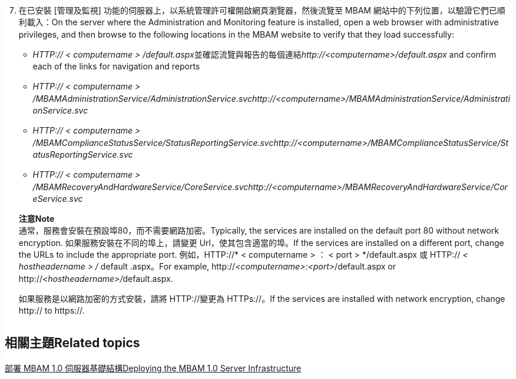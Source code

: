 7. <span data-ttu-id="398e5-195">在已安裝 [管理及監視] 功能的伺服器上，以系統管理許可權開啟網頁瀏覽器，然後流覽至 MBAM 網站中的下列位置，以驗證它們已順利載入：</span><span class="sxs-lookup"><span data-stu-id="398e5-195">On the server where the Administration and Monitoring feature is installed, open a web browser with administrative privileges, and then browse to the following locations in the MBAM website to verify that they load successfully:</span></span>

   -   <span data-ttu-id="398e5-196">*HTTP:// &lt; computername &gt; /default.aspx*並確認流覽與報告的每個連結</span><span class="sxs-lookup"><span data-stu-id="398e5-196">*http://&lt;computername&gt;/default.aspx* and confirm each of the links for navigation and reports</span></span>

   -   *<span data-ttu-id="398e5-197">HTTP:// &lt; computername &gt; /MBAMAdministrationService/AdministrationService.svc</span><span class="sxs-lookup"><span data-stu-id="398e5-197">http://&lt;computername&gt;/MBAMAdministrationService/AdministrationService.svc</span></span>*

   -   *<span data-ttu-id="398e5-198">HTTP:// &lt; computername &gt; /MBAMComplianceStatusService/StatusReportingService.svc</span><span class="sxs-lookup"><span data-stu-id="398e5-198">http://&lt;computername&gt;/MBAMComplianceStatusService/StatusReportingService.svc</span></span>*

   -   *<span data-ttu-id="398e5-199">HTTP:// &lt; computername &gt; /MBAMRecoveryAndHardwareService/CoreService.svc</span><span class="sxs-lookup"><span data-stu-id="398e5-199">http://&lt;computername&gt;/MBAMRecoveryAndHardwareService/CoreService.svc</span></span>*

   **<span data-ttu-id="398e5-200">注意</span><span class="sxs-lookup"><span data-stu-id="398e5-200">Note</span></span>**  
   <span data-ttu-id="398e5-201">通常，服務會安裝在預設埠80，而不需要網路加密。</span><span class="sxs-lookup"><span data-stu-id="398e5-201">Typically, the services are installed on the default port 80 without network encryption.</span></span> <span data-ttu-id="398e5-202">如果服務安裝在不同的埠上，請變更 Url，使其包含適當的埠。</span><span class="sxs-lookup"><span data-stu-id="398e5-202">If the services are installed on a different port, change the URLs to include the appropriate port.</span></span> <span data-ttu-id="398e5-203">例如，HTTP://\* &lt; computername &gt; ： &lt; port &gt; \*/default.aspx 或 HTTP:// <em> &lt; hostheadername &gt; / </em> default .aspx。</span><span class="sxs-lookup"><span data-stu-id="398e5-203">For example, http://*&lt;computername&gt;:&lt;port&gt;*/default.aspx or http://<em>&lt;hostheadername&gt;/</em>default.aspx.</span></span>

   <span data-ttu-id="398e5-204">如果服務是以網路加密的方式安裝，請將 HTTP://變更為 HTTPs://。</span><span class="sxs-lookup"><span data-stu-id="398e5-204">If the services are installed with network encryption, change http:// to https://.</span></span>

     

## <span data-ttu-id="398e5-205">相關主題</span><span class="sxs-lookup"><span data-stu-id="398e5-205">Related topics</span></span>


[<span data-ttu-id="398e5-206">部署 MBAM 1.0 伺服器基礎結構</span><span class="sxs-lookup"><span data-stu-id="398e5-206">Deploying the MBAM 1.0 Server Infrastructure</span></span>](deploying-the-mbam-10-server-infrastructure.md)

 

 





